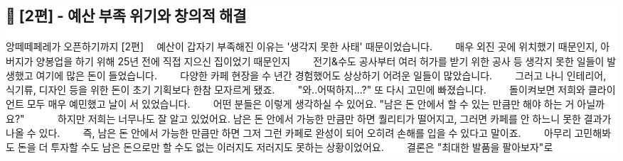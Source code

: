 
## 🚧 [2편] - 예산 부족 위기와 창의적 해결

앙떼떼페레가 오픈하기까지 [2편]
⠀
예산이 갑자기 부족해진 이유는
'생각지 못한 사태' 때문이었습니다.
⠀
⠀
매우 외진 곳에 위치했기 때문인지,
아버지가 양봉업을 하기 위해
25년 전에 직접 지으신 집이었기 때문인지
⠀
⠀
전기&수도 공사부터
여러 허가를 받기 위한 공사 등
생각지 못한 일들이 발생했고
여기에 많은 돈이 들었습니다.
⠀
⠀
다양한 카페 현장을 수 년간 경험했어도
상상하기 어려운 일들이 많았습니다.
⠀
⠀
그러고 나니
인테리어, 식기류, 디자인 등을 위한 돈이
초기 기획보다 한참 모자르게 됐죠.
⠀
⠀
"와..어떡하지...?"
또 다시 고민에 빠졌습니다.
⠀
⠀
돌이켜보면
저희와 클라이언트 모두
매우 예민했고 날이 서 있었습니다.
⠀
⠀
어떤 분들은 이렇게 생각하실 수 있어요.
"남은 돈 안에서 할 수 있는 만큼만 해야 하는 거 아닐까요?"
⠀
⠀
⠀
하지만
저희는 너무나도 잘 알고 있었어요.
남은 돈 안에서 가능한 만큼만 하면 퀄리티가 떨어지고,
그러면 카페를 안 하느니 못한 결과가 나올 수 있다.
⠀
⠀
즉,
남은 돈 안에서 가능한 만큼만 하면
그저 그런 카페로 완성이 되어
오히려 손해를 입을 수 있다고 말이죠.
⠀
⠀
아무리 고민해봐도
돈을 더 투자할 수도
남은 돈으로만 할 수도 없는
이러지도 저러지도 못하는 상황이었어요.
⠀
⠀
결론은
"최대한 발품을 팔아보자"로